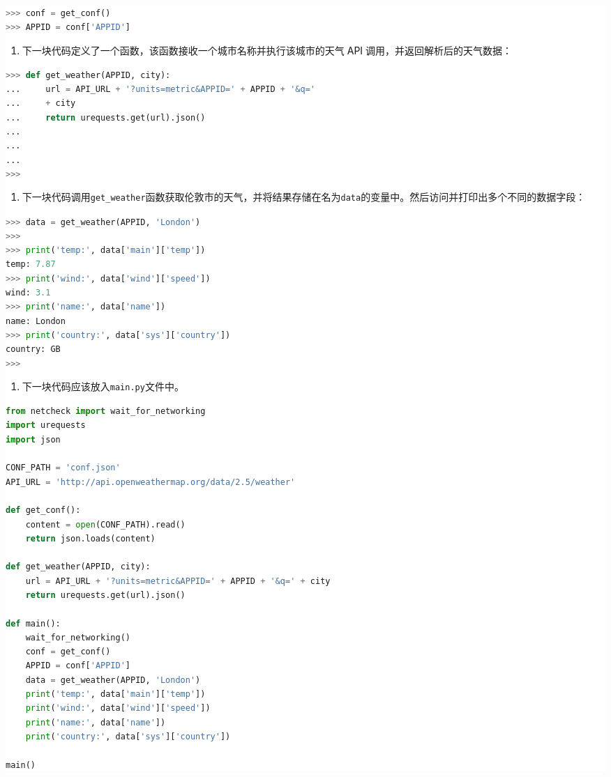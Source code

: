 ```py
>>> conf = get_conf()
>>> APPID = conf['APPID']
```

1.  下一块代码定义了一个函数，该函数接收一个城市名称并执行该城市的天气 API 调用，并返回解析后的天气数据：

```py
>>> def get_weather(APPID, city):
...     url = API_URL + '?units=metric&APPID=' + APPID + '&q=' 
...     + city
...     return urequests.get(url).json()
...     
...     
... 
>>> 
```

1.  下一块代码调用`get_weather`函数获取伦敦市的天气，并将结果存储在名为`data`的变量中。然后访问并打印出多个不同的数据字段：

```py
>>> data = get_weather(APPID, 'London')
>>> 
>>> print('temp:', data['main']['temp'])
temp: 7.87
>>> print('wind:', data['wind']['speed'])
wind: 3.1
>>> print('name:', data['name'])
name: London
>>> print('country:', data['sys']['country'])
country: GB
>>> 
```

1.  下一块代码应该放入`main.py`文件中。

```py
from netcheck import wait_for_networking
import urequests
import json

CONF_PATH = 'conf.json'
API_URL = 'http://api.openweathermap.org/data/2.5/weather'

def get_conf():
    content = open(CONF_PATH).read()
    return json.loads(content)

def get_weather(APPID, city):
    url = API_URL + '?units=metric&APPID=' + APPID + '&q=' + city
    return urequests.get(url).json()

def main():
    wait_for_networking()
    conf = get_conf()
    APPID = conf['APPID']
    data = get_weather(APPID, 'London')
    print('temp:', data['main']['temp'])
    print('wind:', data['wind']['speed'])
    print('name:', data['name'])
    print('country:', data['sys']['country'])

main()
```
